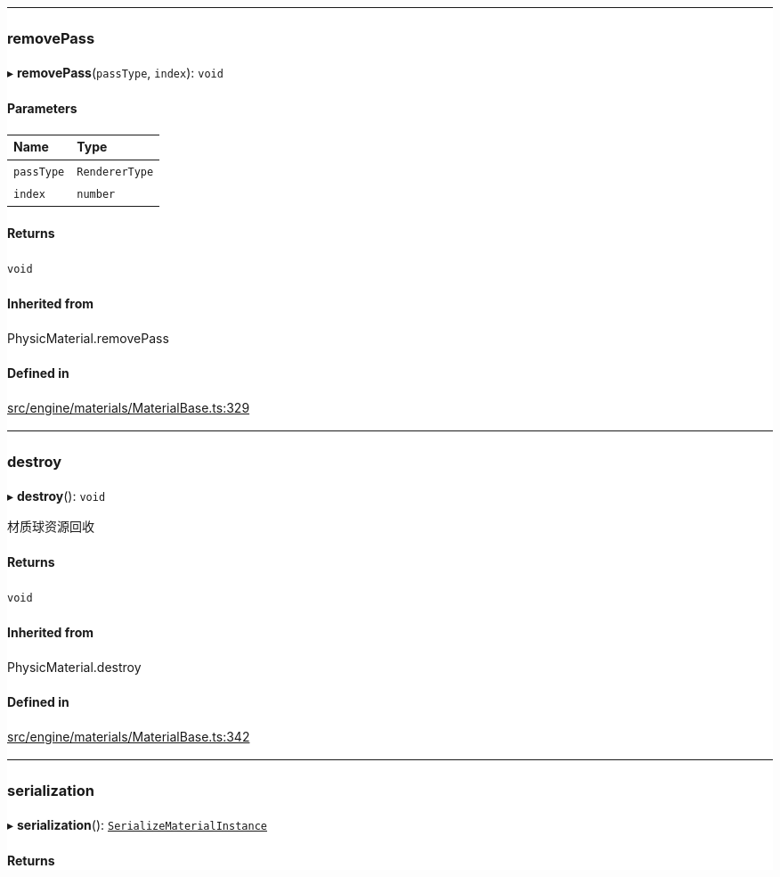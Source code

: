 ___

### removePass

▸ **removePass**(`passType`, `index`): `void`

#### Parameters

| Name | Type |
| :------ | :------ |
| `passType` | `RendererType` |
| `index` | `number` |

#### Returns

`void`

#### Inherited from

PhysicMaterial.removePass

#### Defined in

[src/engine/materials/MaterialBase.ts:329](https://github.com/Orillusion/orillusion/blob/main/src/engine/materials/MaterialBase.ts#L329)

___

### destroy

▸ **destroy**(): `void`

材质球资源回收

#### Returns

`void`

#### Inherited from

PhysicMaterial.destroy

#### Defined in

[src/engine/materials/MaterialBase.ts:342](https://github.com/Orillusion/orillusion/blob/main/src/engine/materials/MaterialBase.ts#L342)

___

### serialization

▸ **serialization**(): [`SerializeMaterialInstance`](SerializeMaterialInstance.md)

#### Returns
